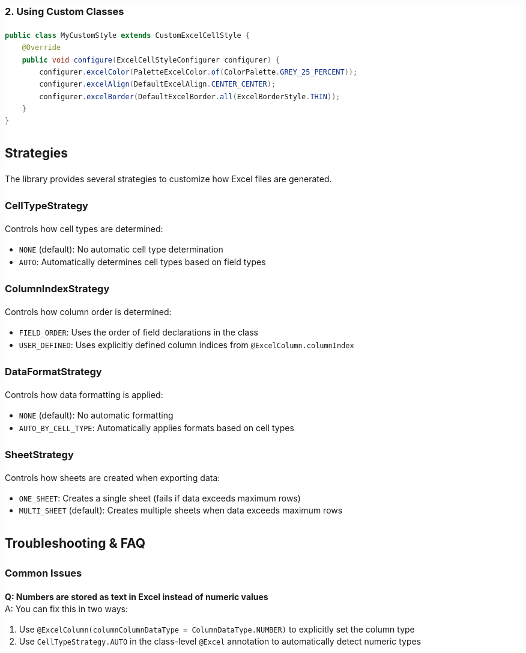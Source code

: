 ### 2. Using Custom Classes

```java
public class MyCustomStyle extends CustomExcelCellStyle {
    @Override
    public void configure(ExcelCellStyleConfigurer configurer) {
        configurer.excelColor(PaletteExcelColor.of(ColorPalette.GREY_25_PERCENT));
        configurer.excelAlign(DefaultExcelAlign.CENTER_CENTER);
        configurer.excelBorder(DefaultExcelBorder.all(ExcelBorderStyle.THIN));
    }
}
```

## Strategies

The library provides several strategies to customize how Excel files are generated.

### CellTypeStrategy

Controls how cell types are determined:

- `NONE` (default): No automatic cell type determination
- `AUTO`: Automatically determines cell types based on field types

### ColumnIndexStrategy

Controls how column order is determined:

- `FIELD_ORDER`: Uses the order of field declarations in the class
- `USER_DEFINED`: Uses explicitly defined column indices from `@ExcelColumn.columnIndex`

### DataFormatStrategy

Controls how data formatting is applied:

- `NONE` (default): No automatic formatting
- `AUTO_BY_CELL_TYPE`: Automatically applies formats based on cell types

### SheetStrategy

Controls how sheets are created when exporting data:

- `ONE_SHEET`: Creates a single sheet (fails if data exceeds maximum rows)
- `MULTI_SHEET` (default): Creates multiple sheets when data exceeds maximum rows

## Troubleshooting & FAQ

### Common Issues

**Q: Numbers are stored as text in Excel instead of numeric values**  
A: You can fix this in two ways:
1. Use `@ExcelColumn(columnColumnDataType = ColumnDataType.NUMBER)` to explicitly set the column type
2. Use `CellTypeStrategy.AUTO` in the class-level `@Excel` annotation to automatically detect numeric types
